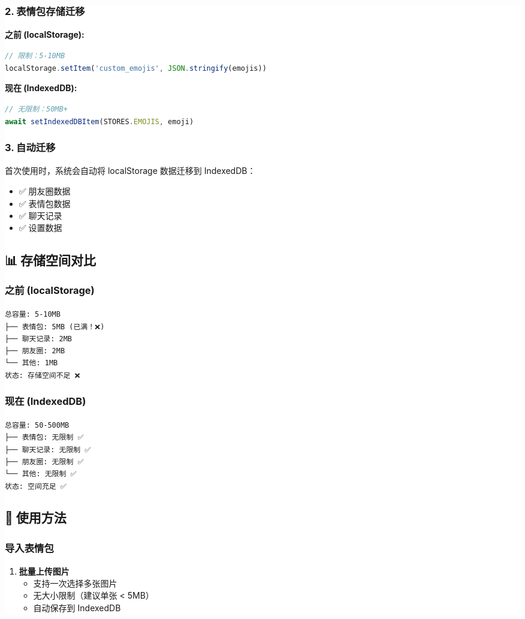 ### 2. 表情包存储迁移

**之前 (localStorage):**
```typescript
// 限制：5-10MB
localStorage.setItem('custom_emojis', JSON.stringify(emojis))
```

**现在 (IndexedDB):**
```typescript
// 无限制：50MB+
await setIndexedDBItem(STORES.EMOJIS, emoji)
```

### 3. 自动迁移

首次使用时，系统会自动将 localStorage 数据迁移到 IndexedDB：
- ✅ 朋友圈数据
- ✅ 表情包数据  
- ✅ 聊天记录
- ✅ 设置数据

## 📊 存储空间对比

### 之前 (localStorage)
```
总容量: 5-10MB
├── 表情包: 5MB (已满！❌)
├── 聊天记录: 2MB
├── 朋友圈: 2MB
└── 其他: 1MB
状态: 存储空间不足 ❌
```

### 现在 (IndexedDB)
```
总容量: 50-500MB
├── 表情包: 无限制 ✅
├── 聊天记录: 无限制 ✅
├── 朋友圈: 无限制 ✅
└── 其他: 无限制 ✅
状态: 空间充足 ✅
```

## 🚀 使用方法

### 导入表情包

1. **批量上传图片**
   - 支持一次选择多张图片
   - 无大小限制（建议单张 < 5MB）
   - 自动保存到 IndexedDB

